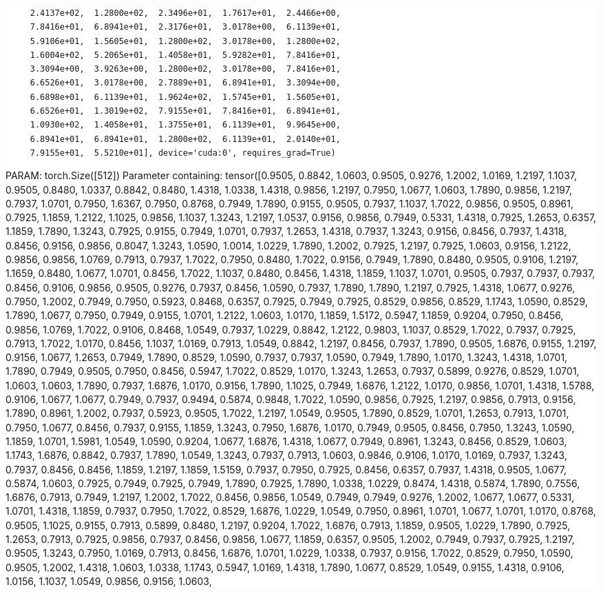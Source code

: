         2.4137e+02,  1.2800e+02,  2.3496e+01,  1.7617e+01,  2.4466e+00,
         7.8416e+01,  6.8941e+01,  2.3176e+01,  3.0178e+00,  6.1139e+01,
         5.9106e+01,  1.5605e+01,  1.2800e+02,  3.0178e+00,  1.2800e+02,
         1.6004e+02,  5.2065e+01,  1.4058e+01,  5.9282e+01,  7.8416e+01,
         3.3094e+00,  3.9263e+00,  1.2800e+02,  3.0178e+00,  7.8416e+01,
         6.6526e+01,  3.0178e+00,  2.7889e+01,  6.8941e+01,  3.3094e+00,
         6.6898e+01,  6.1139e+01,  1.9624e+02,  1.5745e+01,  1.5605e+01,
         6.6526e+01,  1.3019e+02,  7.9155e+01,  7.8416e+01,  6.8941e+01,
         1.0930e+02,  1.4058e+01,  1.3755e+01,  6.1139e+01,  9.9645e+00,
         6.8941e+01,  6.8941e+01,  1.2800e+02,  6.1139e+01,  2.0140e+01,
         7.9155e+01,  5.5210e+01], device='cuda:0', requires_grad=True)
PARAM: torch.Size([512]) Parameter containing:
tensor([0.9505, 0.8842, 1.0603, 0.9505, 0.9276, 1.2002, 1.0169, 1.2197, 1.1037,
        0.9505, 0.8480, 1.0337, 0.8842, 0.8480, 1.4318, 1.0338, 1.4318, 0.9856,
        1.2197, 0.7950, 1.0677, 1.0603, 1.7890, 0.9856, 1.2197, 0.7937, 1.0701,
        0.7950, 1.6367, 0.7950, 0.8768, 0.7949, 1.7890, 0.9155, 0.9505, 0.7937,
        1.1037, 1.7022, 0.9856, 0.9505, 0.8961, 0.7925, 1.1859, 1.2122, 1.1025,
        0.9856, 1.1037, 1.3243, 1.2197, 1.0537, 0.9156, 0.9856, 0.7949, 0.5331,
        1.4318, 0.7925, 1.2653, 0.6357, 1.1859, 1.7890, 1.3243, 0.7925, 0.9155,
        0.7949, 1.0701, 0.7937, 1.2653, 1.4318, 0.7937, 1.3243, 0.9156, 0.8456,
        0.7937, 1.4318, 0.8456, 0.9156, 0.9856, 0.8047, 1.3243, 1.0590, 1.0014,
        1.0229, 1.7890, 1.2002, 0.7925, 1.2197, 0.7925, 1.0603, 0.9156, 1.2122,
        0.9856, 0.9856, 1.0769, 0.7913, 0.7937, 1.7022, 0.7950, 0.8480, 1.7022,
        0.9156, 0.7949, 1.7890, 0.8480, 0.9505, 0.9106, 1.2197, 1.1659, 0.8480,
        1.0677, 1.0701, 0.8456, 1.7022, 1.1037, 0.8480, 0.8456, 1.4318, 1.1859,
        1.1037, 1.0701, 0.9505, 0.7937, 0.7937, 0.7937, 0.8456, 0.9106, 0.9856,
        0.9505, 0.9276, 0.7937, 0.8456, 1.0590, 0.7937, 1.7890, 1.7890, 1.2197,
        0.7925, 1.4318, 1.0677, 0.9276, 0.7950, 1.2002, 0.7949, 0.7950, 0.5923,
        0.8468, 0.6357, 0.7925, 0.7949, 0.7925, 0.8529, 0.9856, 0.8529, 1.1743,
        1.0590, 0.8529, 1.7890, 1.0677, 0.7950, 0.7949, 0.9155, 1.0701, 1.2122,
        1.0603, 1.0170, 1.1859, 1.5172, 0.5947, 1.1859, 0.9204, 0.7950, 0.8456,
        0.9856, 1.0769, 1.7022, 0.9106, 0.8468, 1.0549, 0.7937, 1.0229, 0.8842,
        1.2122, 0.9803, 1.1037, 0.8529, 1.7022, 0.7937, 0.7925, 0.7913, 1.7022,
        1.0170, 0.8456, 1.1037, 1.0169, 0.7913, 1.0549, 0.8842, 1.2197, 0.8456,
        0.7937, 1.7890, 0.9505, 1.6876, 0.9155, 1.2197, 0.9156, 1.0677, 1.2653,
        0.7949, 1.7890, 0.8529, 1.0590, 0.7937, 0.7937, 1.0590, 0.7949, 1.7890,
        1.0170, 1.3243, 1.4318, 1.0701, 1.7890, 0.7949, 0.9505, 0.7950, 0.8456,
        0.5947, 1.7022, 0.8529, 1.0170, 1.3243, 1.2653, 0.7937, 0.5899, 0.9276,
        0.8529, 1.0701, 1.0603, 1.0603, 1.7890, 0.7937, 1.6876, 1.0170, 0.9156,
        1.7890, 1.1025, 0.7949, 1.6876, 1.2122, 1.0170, 0.9856, 1.0701, 1.4318,
        1.5788, 0.9106, 1.0677, 1.0677, 0.7949, 0.7937, 0.9494, 0.5874, 0.9848,
        1.7022, 1.0590, 0.9856, 0.7925, 1.2197, 0.9856, 0.7913, 0.9156, 1.7890,
        0.8961, 1.2002, 0.7937, 0.5923, 0.9505, 1.7022, 1.2197, 1.0549, 0.9505,
        1.7890, 0.8529, 1.0701, 1.2653, 0.7913, 1.0701, 0.7950, 1.0677, 0.8456,
        0.7937, 0.9155, 1.1859, 1.3243, 0.7950, 1.6876, 1.0170, 0.7949, 0.9505,
        0.8456, 0.7950, 1.3243, 1.0590, 1.1859, 1.0701, 1.5981, 1.0549, 1.0590,
        0.9204, 1.0677, 1.6876, 1.4318, 1.0677, 0.7949, 0.8961, 1.3243, 0.8456,
        0.8529, 1.0603, 1.1743, 1.6876, 0.8842, 0.7937, 1.7890, 1.0549, 1.3243,
        0.7937, 0.7913, 1.0603, 0.9846, 0.9106, 1.0170, 1.0169, 0.7937, 1.3243,
        0.7937, 0.8456, 0.8456, 1.1859, 1.2197, 1.1859, 1.5159, 0.7937, 0.7950,
        0.7925, 0.8456, 0.6357, 0.7937, 1.4318, 0.9505, 1.0677, 0.5874, 1.0603,
        0.7925, 0.7949, 0.7925, 0.7949, 1.7890, 0.7925, 1.7890, 1.0338, 1.0229,
        0.8474, 1.4318, 0.5874, 1.7890, 0.7556, 1.6876, 0.7913, 0.7949, 1.2197,
        1.2002, 1.7022, 0.8456, 0.9856, 1.0549, 0.7949, 0.7949, 0.9276, 1.2002,
        1.0677, 1.0677, 0.5331, 1.0701, 1.4318, 1.1859, 0.7937, 0.7950, 1.7022,
        0.8529, 1.6876, 1.0229, 1.0549, 0.7950, 0.8961, 1.0701, 1.0677, 1.0701,
        1.0170, 0.8768, 0.9505, 1.1025, 0.9155, 0.7913, 0.5899, 0.8480, 1.2197,
        0.9204, 1.7022, 1.6876, 0.7913, 1.1859, 0.9505, 1.0229, 1.7890, 0.7925,
        1.2653, 0.7913, 0.7925, 0.9856, 0.7937, 0.8456, 0.9856, 1.0677, 1.1859,
        0.6357, 0.9505, 1.2002, 0.7949, 0.7937, 0.7925, 1.2197, 0.9505, 1.3243,
        0.7950, 1.0169, 0.7913, 0.8456, 1.6876, 1.0701, 1.0229, 1.0338, 0.7937,
        0.9156, 1.7022, 0.8529, 0.7950, 1.0590, 0.9505, 1.2002, 1.4318, 1.0603,
        1.0338, 1.1743, 0.5947, 1.0169, 1.4318, 1.7890, 1.0677, 0.8529, 1.0549,
        0.9155, 1.4318, 0.9106, 1.0156, 1.1037, 1.0549, 0.9856, 0.9156, 1.0603,